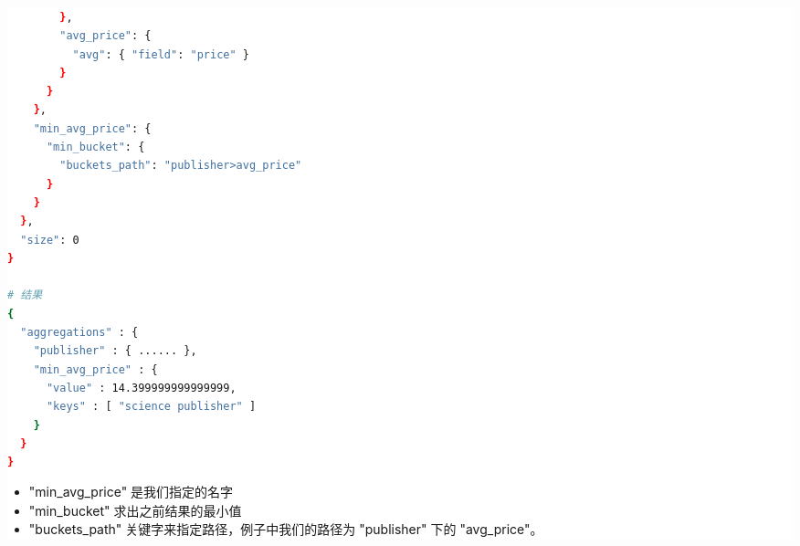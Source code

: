 ~~~bash
        },
        "avg_price": {
          "avg": { "field": "price" }
        }
      }
    },
    "min_avg_price": {
      "min_bucket": {
        "buckets_path": "publisher>avg_price"
      }
    }
  },
  "size": 0
}

# 结果
{
  "aggregations" : {
    "publisher" : { ...... },
    "min_avg_price" : {
      "value" : 14.399999999999999,
      "keys" : [ "science publisher" ]
    }
  }
}
~~~

- "min_avg_price" 是我们指定的名字
- "min_bucket" 求出之前结果的最小值
- "buckets_path" 关键字来指定路径，例子中我们的路径为 "publisher" 下的 "avg_price"。